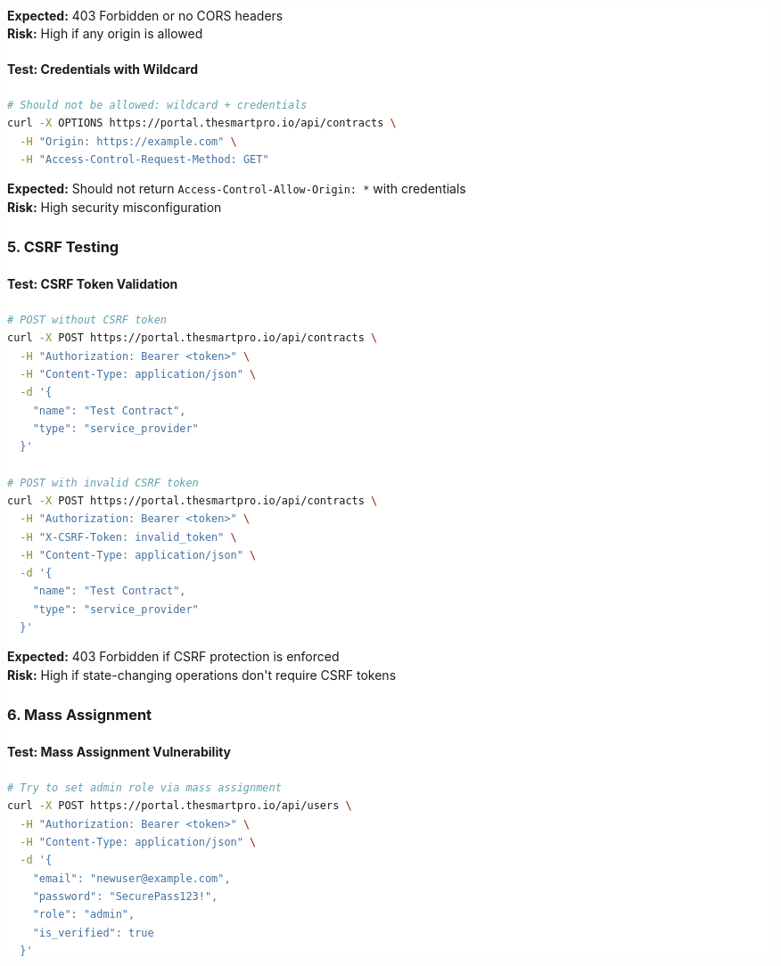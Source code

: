 **Expected:** 403 Forbidden or no CORS headers  
**Risk:** High if any origin is allowed

#### Test: Credentials with Wildcard
```bash
# Should not be allowed: wildcard + credentials
curl -X OPTIONS https://portal.thesmartpro.io/api/contracts \
  -H "Origin: https://example.com" \
  -H "Access-Control-Request-Method: GET"
```

**Expected:** Should not return `Access-Control-Allow-Origin: *` with credentials  
**Risk:** High security misconfiguration

### 5. CSRF Testing

#### Test: CSRF Token Validation
```bash
# POST without CSRF token
curl -X POST https://portal.thesmartpro.io/api/contracts \
  -H "Authorization: Bearer <token>" \
  -H "Content-Type: application/json" \
  -d '{
    "name": "Test Contract",
    "type": "service_provider"
  }'

# POST with invalid CSRF token
curl -X POST https://portal.thesmartpro.io/api/contracts \
  -H "Authorization: Bearer <token>" \
  -H "X-CSRF-Token: invalid_token" \
  -H "Content-Type: application/json" \
  -d '{
    "name": "Test Contract",
    "type": "service_provider"
  }'
```

**Expected:** 403 Forbidden if CSRF protection is enforced  
**Risk:** High if state-changing operations don't require CSRF tokens

### 6. Mass Assignment

#### Test: Mass Assignment Vulnerability
```bash
# Try to set admin role via mass assignment
curl -X POST https://portal.thesmartpro.io/api/users \
  -H "Authorization: Bearer <token>" \
  -H "Content-Type: application/json" \
  -d '{
    "email": "newuser@example.com",
    "password": "SecurePass123!",
    "role": "admin",
    "is_verified": true
  }'
```
